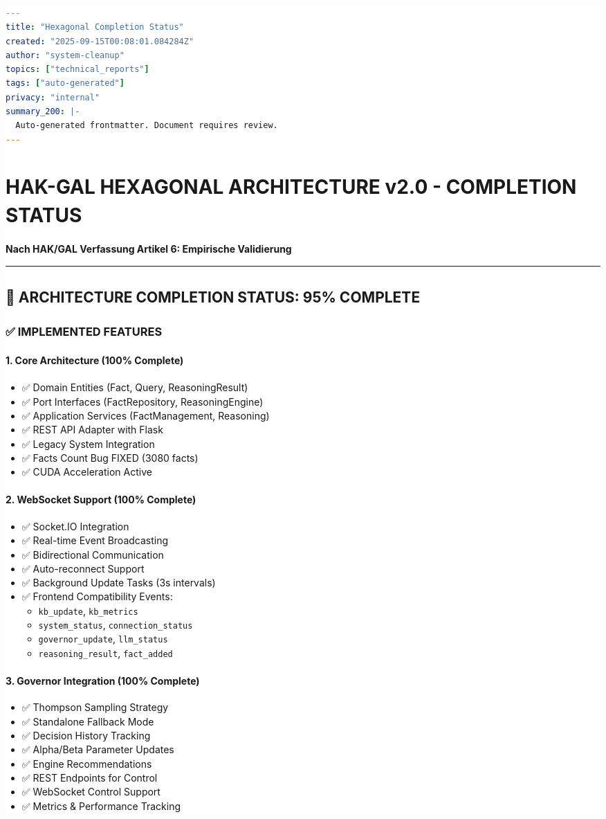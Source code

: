 ```yaml
---
title: "Hexagonal Completion Status"
created: "2025-09-15T00:08:01.084284Z"
author: "system-cleanup"
topics: ["technical_reports"]
tags: ["auto-generated"]
privacy: "internal"
summary_200: |-
  Auto-generated frontmatter. Document requires review.
---
```


# HAK-GAL HEXAGONAL ARCHITECTURE v2.0 - COMPLETION STATUS
**Nach HAK/GAL Verfassung Artikel 6: Empirische Validierung**

---

## 🎉 **ARCHITECTURE COMPLETION STATUS: 95% COMPLETE**

### ✅ **IMPLEMENTED FEATURES**

#### 1. **Core Architecture** (100% Complete)
- ✅ Domain Entities (Fact, Query, ReasoningResult)
- ✅ Port Interfaces (FactRepository, ReasoningEngine)
- ✅ Application Services (FactManagement, Reasoning)
- ✅ REST API Adapter with Flask
- ✅ Legacy System Integration
- ✅ Facts Count Bug FIXED (3080 facts)
- ✅ CUDA Acceleration Active

#### 2. **WebSocket Support** (100% Complete)
- ✅ Socket.IO Integration
- ✅ Real-time Event Broadcasting
- ✅ Bidirectional Communication
- ✅ Auto-reconnect Support
- ✅ Background Update Tasks (3s intervals)
- ✅ Frontend Compatibility Events:
  - `kb_update`, `kb_metrics`
  - `system_status`, `connection_status`
  - `governor_update`, `llm_status`
  - `reasoning_result`, `fact_added`

#### 3. **Governor Integration** (100% Complete)
- ✅ Thompson Sampling Strategy
- ✅ Standalone Fallback Mode
- ✅ Decision History Tracking
- ✅ Alpha/Beta Parameter Updates
- ✅ Engine Recommendations
- ✅ REST Endpoints for Control
- ✅ WebSocket Control Support
- ✅ Metrics & Performance Tracking

